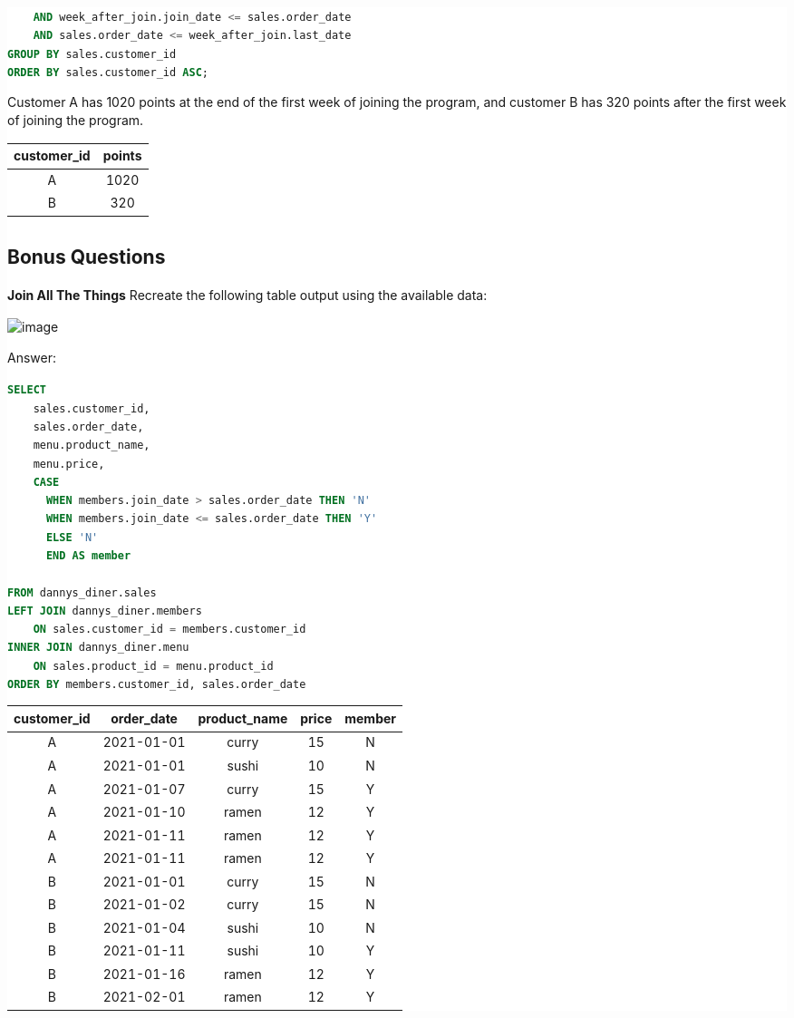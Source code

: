 ````sql
 	AND week_after_join.join_date <= sales.order_date 
 	AND sales.order_date <= week_after_join.last_date
GROUP BY sales.customer_id
ORDER BY sales.customer_id ASC; 
````
Customer A has 1020 points at the end of the first week of joining the program, and customer B has 320 points after the first week of joining the program. 

| customer_id    | points    | 
|:--------------:|:---------:|
|     A          |     1020  |
|     B          |     320   |

## **Bonus Questions**
**Join All The Things**
Recreate the following table output using the available data:

<img width="286" height="353" alt="image" src="https://github.com/user-attachments/assets/7f33bcbd-ae6b-436f-bcb5-46816575ac96" />

Answer:
````sql
SELECT 
	sales.customer_id, 
    sales.order_date, 
    menu.product_name, 
    menu.price, 
    CASE
      WHEN members.join_date > sales.order_date THEN 'N'
      WHEN members.join_date <= sales.order_date THEN 'Y' 
      ELSE 'N'
      END AS member
      
FROM dannys_diner.sales 
LEFT JOIN dannys_diner.members 
	ON sales.customer_id = members.customer_id
INNER JOIN dannys_diner.menu
	ON sales.product_id = menu.product_id
ORDER BY members.customer_id, sales.order_date
````
| customer_id	| order_date	| product_name	| price |	member | 
|:-----------:|:-----------:|:-------------:|:-----:|:------:|
|A            |	2021-01-01  |	curry	        |15     |	N      |
|A          	|2021-01-01	  |sushi	        |10     |	N      |
|A	          |2021-01-07  	|curry	        |15     |	Y      |
|A	          |2021-01-10 	|ramen	        |12     | Y      |
|A	          |2021-01-11	  |ramen          |	12    |	Y      |
|A	          |2021-01-11 	|ramen	        |12     |	Y      |
|B	          |2021-01-01	  |curry	        |15     |	N      |
|B	          |2021-01-02	  |curry	        | 15    |	N      |
|B	          |2021-01-04	  |sushi          |	10    |	N      |
|B	          |2021-01-11	  |sushi	        |10     |	Y      |
|B	          |2021-01-16 	|ramen	        |12     |	Y      |
|B	          |2021-02-01	  |ramen	        |12     |	Y      |